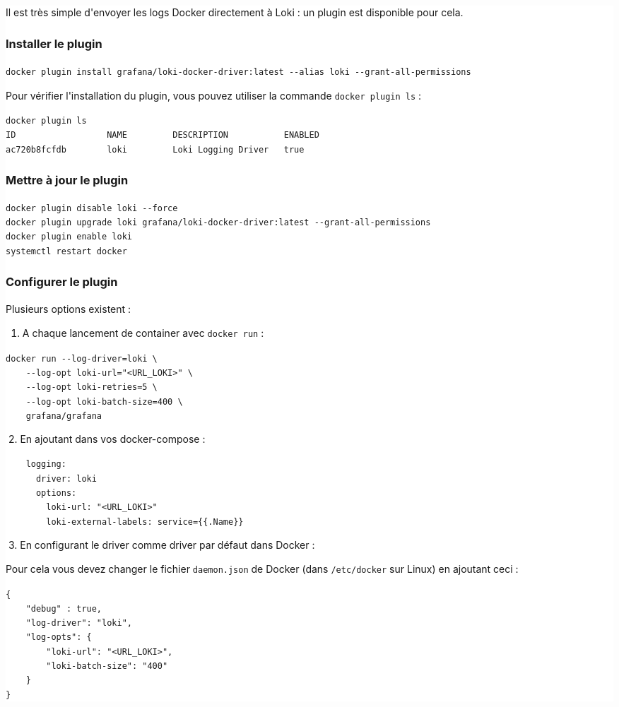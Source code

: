 Il est très simple d'envoyer les logs Docker directement à Loki : un plugin est disponible pour cela.

### Installer le plugin

```plaintext
docker plugin install grafana/loki-docker-driver:latest --alias loki --grant-all-permissions
```

Pour vérifier l'installation du plugin, vous pouvez utiliser la commande `docker plugin ls` :

```plaintext
docker plugin ls
ID                  NAME         DESCRIPTION           ENABLED
ac720b8fcfdb        loki         Loki Logging Driver   true
```

### Mettre à jour le plugin

```plaintext
docker plugin disable loki --force
docker plugin upgrade loki grafana/loki-docker-driver:latest --grant-all-permissions
docker plugin enable loki
systemctl restart docker
```

### Configurer le plugin

Plusieurs options existent : 

1.  A chaque lancement de container avec `docker run` :

```plaintext
docker run --log-driver=loki \
    --log-opt loki-url="<URL_LOKI>" \
    --log-opt loki-retries=5 \
    --log-opt loki-batch-size=400 \
    grafana/grafana
```

 2. En ajoutant dans vos docker-compose :

```plaintext
    logging:
      driver: loki
      options:
        loki-url: "<URL_LOKI>"
        loki-external-labels: service={{.Name}}
```

 3. En configurant le driver comme driver par défaut dans Docker :

Pour cela vous devez changer le fichier `daemon.json` de Docker (dans `/etc/docker` sur Linux) en ajoutant ceci : 

```plaintext
{
    "debug" : true,
    "log-driver": "loki",
    "log-opts": {
        "loki-url": "<URL_LOKI>",
        "loki-batch-size": "400"
    }
}
```

